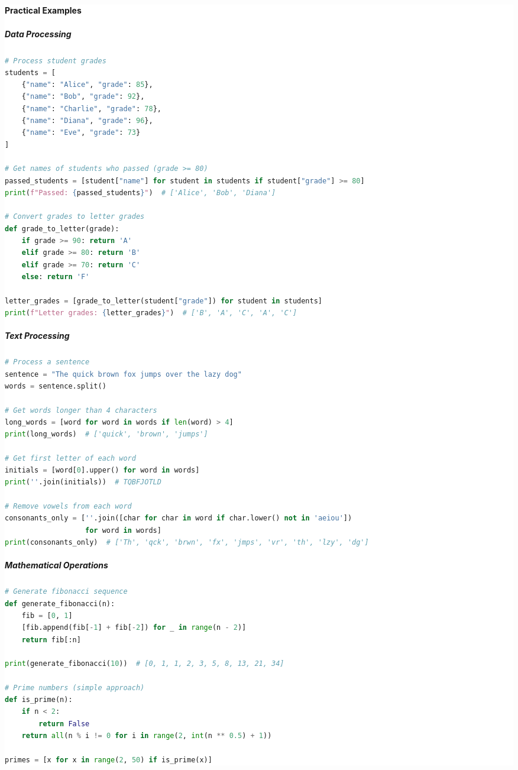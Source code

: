 #### Practical Examples

##### Data Processing
```python
# Process student grades
students = [
    {"name": "Alice", "grade": 85},
    {"name": "Bob", "grade": 92},
    {"name": "Charlie", "grade": 78},
    {"name": "Diana", "grade": 96},
    {"name": "Eve", "grade": 73}
]

# Get names of students who passed (grade >= 80)
passed_students = [student["name"] for student in students if student["grade"] >= 80]
print(f"Passed: {passed_students}")  # ['Alice', 'Bob', 'Diana']

# Convert grades to letter grades
def grade_to_letter(grade):
    if grade >= 90: return 'A'
    elif grade >= 80: return 'B' 
    elif grade >= 70: return 'C'
    else: return 'F'

letter_grades = [grade_to_letter(student["grade"]) for student in students]
print(f"Letter grades: {letter_grades}")  # ['B', 'A', 'C', 'A', 'C']
```

##### Text Processing
```python
# Process a sentence
sentence = "The quick brown fox jumps over the lazy dog"
words = sentence.split()

# Get words longer than 4 characters
long_words = [word for word in words if len(word) > 4]
print(long_words)  # ['quick', 'brown', 'jumps']

# Get first letter of each word
initials = [word[0].upper() for word in words]
print(''.join(initials))  # TQBFJOTLD

# Remove vowels from each word
consonants_only = [''.join([char for char in word if char.lower() not in 'aeiou']) 
                   for word in words]
print(consonants_only)  # ['Th', 'qck', 'brwn', 'fx', 'jmps', 'vr', 'th', 'lzy', 'dg']
```

##### Mathematical Operations
```python
# Generate fibonacci sequence
def generate_fibonacci(n):
    fib = [0, 1]
    [fib.append(fib[-1] + fib[-2]) for _ in range(n - 2)]
    return fib[:n]

print(generate_fibonacci(10))  # [0, 1, 1, 2, 3, 5, 8, 13, 21, 34]

# Prime numbers (simple approach)
def is_prime(n):
    if n < 2:
        return False
    return all(n % i != 0 for i in range(2, int(n ** 0.5) + 1))

primes = [x for x in range(2, 50) if is_prime(x)]
```
